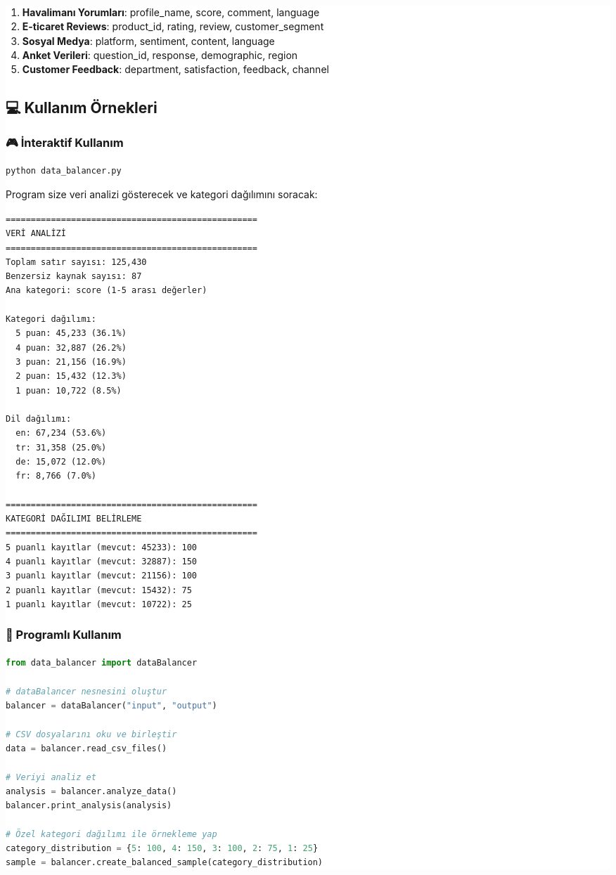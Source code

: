 1. **Havalimanı Yorumları**: profile_name, score, comment, language
2. **E-ticaret Reviews**: product_id, rating, review, customer_segment  
3. **Sosyal Medya**: platform, sentiment, content, language
4. **Anket Verileri**: question_id, response, demographic, region
5. **Customer Feedback**: department, satisfaction, feedback, channel

## 💻 Kullanım Örnekleri

### 🎮 İnteraktif Kullanım

```bash
python data_balancer.py
```

Program size veri analizi gösterecek ve kategori dağılımını soracak:

```
==================================================
VERİ ANALİZİ
==================================================
Toplam satır sayısı: 125,430
Benzersiz kaynak sayısı: 87
Ana kategori: score (1-5 arası değerler)

Kategori dağılımı:
  5 puan: 45,233 (36.1%)
  4 puan: 32,887 (26.2%)
  3 puan: 21,156 (16.9%)
  2 puan: 15,432 (12.3%)
  1 puan: 10,722 (8.5%)

Dil dağılımı:
  en: 67,234 (53.6%)
  tr: 31,358 (25.0%)
  de: 15,072 (12.0%)
  fr: 8,766 (7.0%)

==================================================
KATEGORİ DAĞILIMI BELİRLEME
==================================================
5 puanlı kayıtlar (mevcut: 45233): 100
4 puanlı kayıtlar (mevcut: 32887): 150
3 puanlı kayıtlar (mevcut: 21156): 100
2 puanlı kayıtlar (mevcut: 15432): 75
1 puanlı kayıtlar (mevcut: 10722): 25
```

### 🔧 Programlı Kullanım

```python
from data_balancer import dataBalancer

# dataBalancer nesnesini oluştur
balancer = dataBalancer("input", "output")

# CSV dosyalarını oku ve birleştir
data = balancer.read_csv_files()

# Veriyi analiz et
analysis = balancer.analyze_data()
balancer.print_analysis(analysis)

# Özel kategori dağılımı ile örnekleme yap
category_distribution = {5: 100, 4: 150, 3: 100, 2: 75, 1: 25}
sample = balancer.create_balanced_sample(category_distribution)
```
